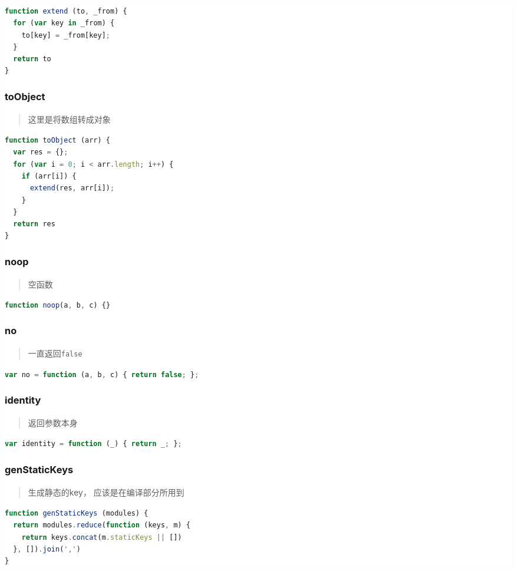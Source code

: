 ```js
function extend (to, _from) {
  for (var key in _from) {
    to[key] = _from[key];
  }
  return to
}
```

### toObject

> 这里是将数组转成对象

```js
function toObject (arr) {
  var res = {};
  for (var i = 0; i < arr.length; i++) {
    if (arr[i]) {
      extend(res, arr[i]);
    }
  }
  return res
}
```

### noop

> 空函数

```js
function noop(a, b, c) {}
```

### no

> 一直返回`false`

```js
var no = function (a, b, c) { return false; };
```

### identity

> 返回参数本身

```js
var identity = function (_) { return _; };
```

### genStaticKeys
> 生成静态的key， 应该是在编译部分所用到
```js
function genStaticKeys (modules) {
  return modules.reduce(function (keys, m) {
    return keys.concat(m.staticKeys || [])
  }, []).join(',')
}
```

